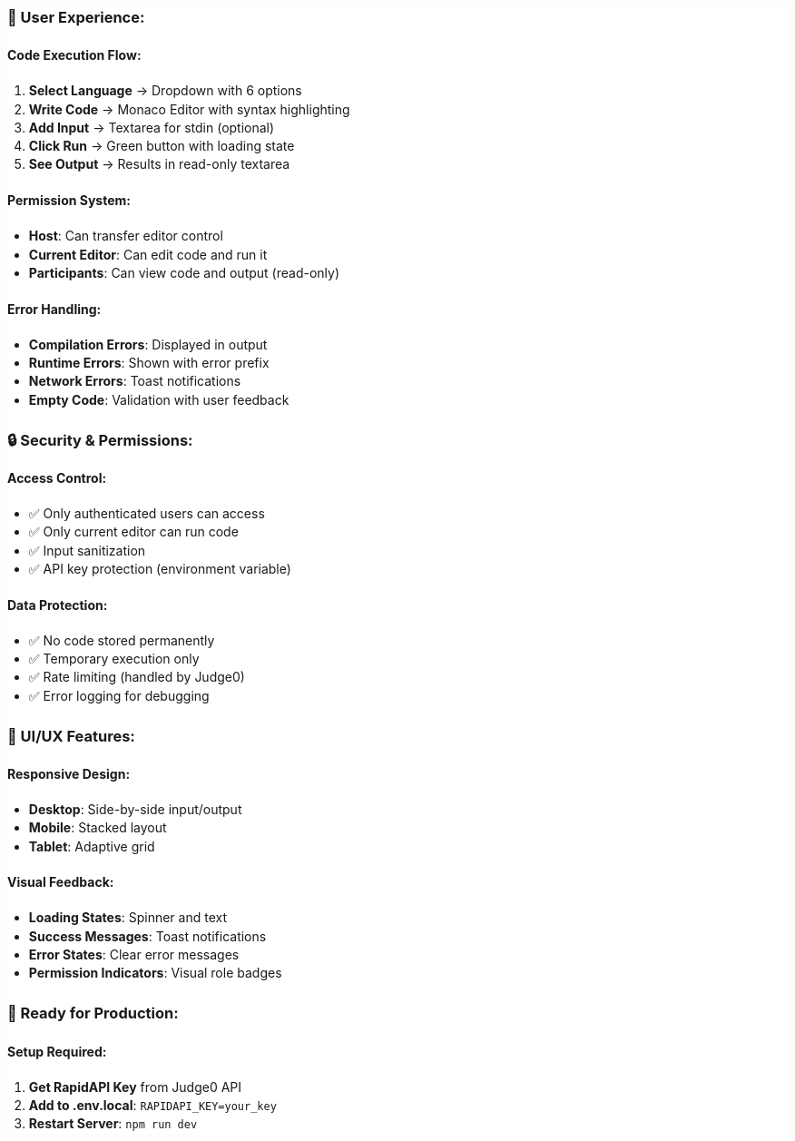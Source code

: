 ### **🎨 User Experience:**

#### **Code Execution Flow:**
1. **Select Language** → Dropdown with 6 options
2. **Write Code** → Monaco Editor with syntax highlighting
3. **Add Input** → Textarea for stdin (optional)
4. **Click Run** → Green button with loading state
5. **See Output** → Results in read-only textarea

#### **Permission System:**
- **Host**: Can transfer editor control
- **Current Editor**: Can edit code and run it
- **Participants**: Can view code and output (read-only)

#### **Error Handling:**
- **Compilation Errors**: Displayed in output
- **Runtime Errors**: Shown with error prefix
- **Network Errors**: Toast notifications
- **Empty Code**: Validation with user feedback

### **🔒 Security & Permissions:**

#### **Access Control:**
- ✅ Only authenticated users can access
- ✅ Only current editor can run code
- ✅ Input sanitization
- ✅ API key protection (environment variable)

#### **Data Protection:**
- ✅ No code stored permanently
- ✅ Temporary execution only
- ✅ Rate limiting (handled by Judge0)
- ✅ Error logging for debugging

### **📱 UI/UX Features:**

#### **Responsive Design:**
- **Desktop**: Side-by-side input/output
- **Mobile**: Stacked layout
- **Tablet**: Adaptive grid

#### **Visual Feedback:**
- **Loading States**: Spinner and text
- **Success Messages**: Toast notifications
- **Error States**: Clear error messages
- **Permission Indicators**: Visual role badges

### **🚀 Ready for Production:**

#### **Setup Required:**
1. **Get RapidAPI Key** from Judge0 API
2. **Add to .env.local**: `RAPIDAPI_KEY=your_key`
3. **Restart Server**: `npm run dev`
